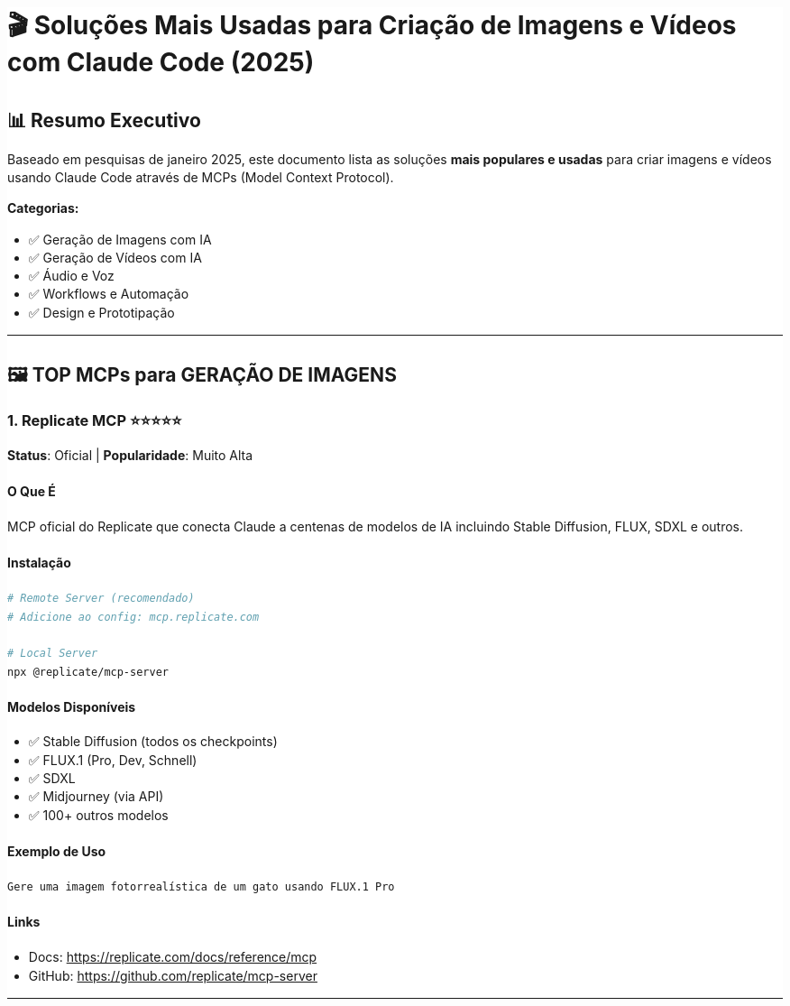 # 🎬 Soluções Mais Usadas para Criação de Imagens e Vídeos com Claude Code (2025)

## 📊 Resumo Executivo

Baseado em pesquisas de janeiro 2025, este documento lista as soluções **mais populares e usadas** para criar imagens e vídeos usando Claude Code através de MCPs (Model Context Protocol).

**Categorias:**
- ✅ Geração de Imagens com IA
- ✅ Geração de Vídeos com IA
- ✅ Áudio e Voz
- ✅ Workflows e Automação
- ✅ Design e Prototipação

---

## 🖼️ TOP MCPs para GERAÇÃO DE IMAGENS

### 1. **Replicate MCP** ⭐⭐⭐⭐⭐
**Status**: Oficial | **Popularidade**: Muito Alta

#### O Que É
MCP oficial do Replicate que conecta Claude a centenas de modelos de IA incluindo Stable Diffusion, FLUX, SDXL e outros.

#### Instalação
```bash
# Remote Server (recomendado)
# Adicione ao config: mcp.replicate.com

# Local Server
npx @replicate/mcp-server
```

#### Modelos Disponíveis
- ✅ Stable Diffusion (todos os checkpoints)
- ✅ FLUX.1 (Pro, Dev, Schnell)
- ✅ SDXL
- ✅ Midjourney (via API)
- ✅ 100+ outros modelos

#### Exemplo de Uso
```
Gere uma imagem fotorrealística de um gato usando FLUX.1 Pro
```

#### Links
- Docs: https://replicate.com/docs/reference/mcp
- GitHub: https://github.com/replicate/mcp-server

---